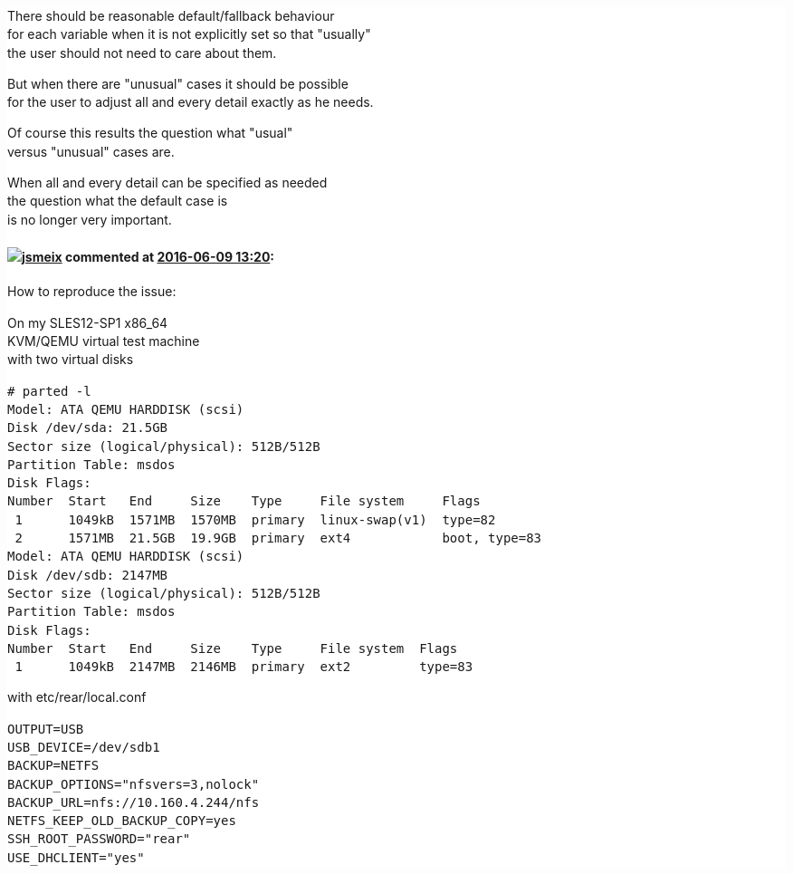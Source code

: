 There should be reasonable default/fallback behaviour  
for each variable when it is not explicitly set so that "usually"  
the user should not need to care about them.

But when there are "unusual" cases it should be possible  
for the user to adjust all and every detail exactly as he needs.

Of course this results the question what "usual"  
versus "unusual" cases are.

When all and every detail can be specified as needed  
the question what the default case is  
is no longer very important.

#### <img src="https://avatars.githubusercontent.com/u/1788608?u=925fc54e2ce01551392622446ece427f51e2f0ce&v=4" width="50">[jsmeix](https://github.com/jsmeix) commented at [2016-06-09 13:20](https://github.com/rear/rear/issues/872#issuecomment-224892112):

How to reproduce the issue:

On my SLES12-SP1 x86\_64  
KVM/QEMU virtual test machine  
with two virtual disks

<pre>
# parted -l
Model: ATA QEMU HARDDISK (scsi)
Disk /dev/sda: 21.5GB
Sector size (logical/physical): 512B/512B
Partition Table: msdos
Disk Flags: 
Number  Start   End     Size    Type     File system     Flags
 1      1049kB  1571MB  1570MB  primary  linux-swap(v1)  type=82
 2      1571MB  21.5GB  19.9GB  primary  ext4            boot, type=83
Model: ATA QEMU HARDDISK (scsi)
Disk /dev/sdb: 2147MB
Sector size (logical/physical): 512B/512B
Partition Table: msdos
Disk Flags: 
Number  Start   End     Size    Type     File system  Flags
 1      1049kB  2147MB  2146MB  primary  ext2         type=83
</pre>

with etc/rear/local.conf

<pre>
OUTPUT=USB
USB_DEVICE=/dev/sdb1
BACKUP=NETFS
BACKUP_OPTIONS="nfsvers=3,nolock"
BACKUP_URL=nfs://10.160.4.244/nfs
NETFS_KEEP_OLD_BACKUP_COPY=yes
SSH_ROOT_PASSWORD="rear"
USE_DHCLIENT="yes"
</pre>
